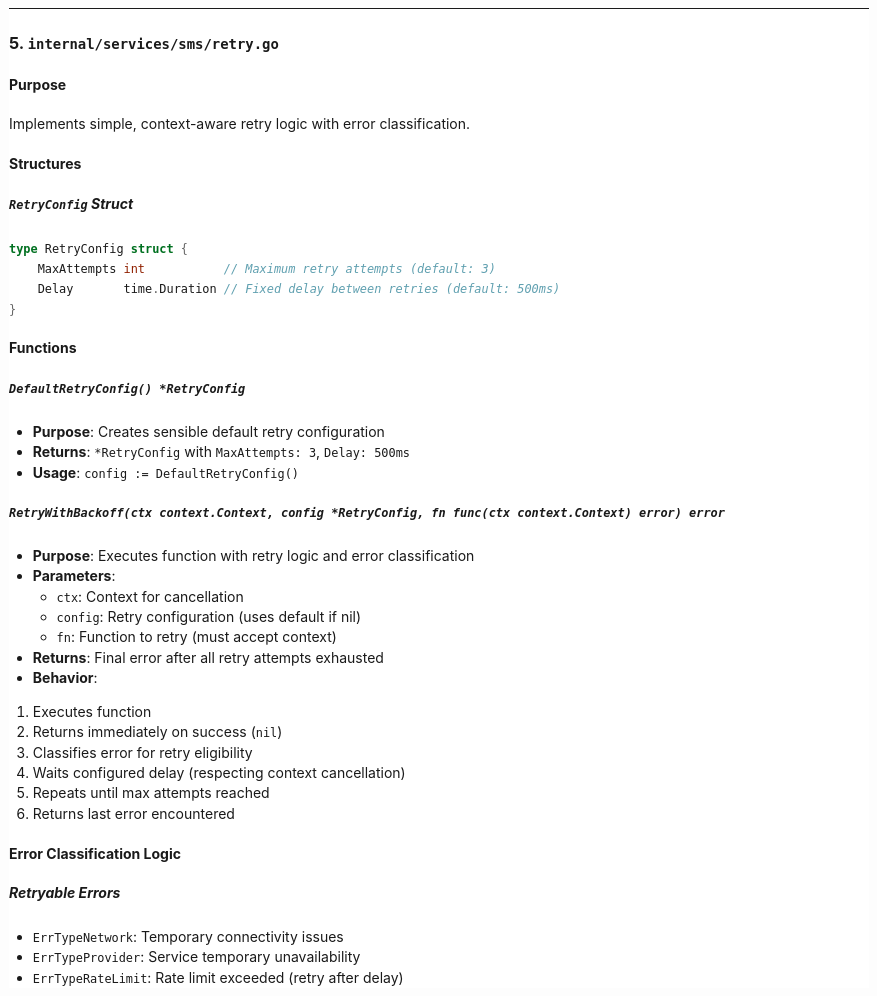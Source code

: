 
***

### **5. `internal/services/sms/retry.go`**

#### **Purpose**

Implements simple, context-aware retry logic with error classification.

#### **Structures**

##### **`RetryConfig` Struct**

```go
type RetryConfig struct {
    MaxAttempts int           // Maximum retry attempts (default: 3)
    Delay       time.Duration // Fixed delay between retries (default: 500ms)
}
```


#### **Functions**

##### **`DefaultRetryConfig() *RetryConfig`**

- **Purpose**: Creates sensible default retry configuration
- **Returns**: `*RetryConfig` with `MaxAttempts: 3`, `Delay: 500ms`
- **Usage**: `config := DefaultRetryConfig()`


##### **`RetryWithBackoff(ctx context.Context, config *RetryConfig, fn func(ctx context.Context) error) error`**

- **Purpose**: Executes function with retry logic and error classification
- **Parameters**:
    - `ctx`: Context for cancellation
    - `config`: Retry configuration (uses default if nil)
    - `fn`: Function to retry (must accept context)
- **Returns**: Final error after all retry attempts exhausted
- **Behavior**:

1. Executes function
2. Returns immediately on success (`nil`)
3. Classifies error for retry eligibility
4. Waits configured delay (respecting context cancellation)
5. Repeats until max attempts reached
6. Returns last error encountered


#### **Error Classification Logic**

##### **Retryable Errors**

- `ErrTypeNetwork`: Temporary connectivity issues
- `ErrTypeProvider`: Service temporary unavailability
- `ErrTypeRateLimit`: Rate limit exceeded (retry after delay)
